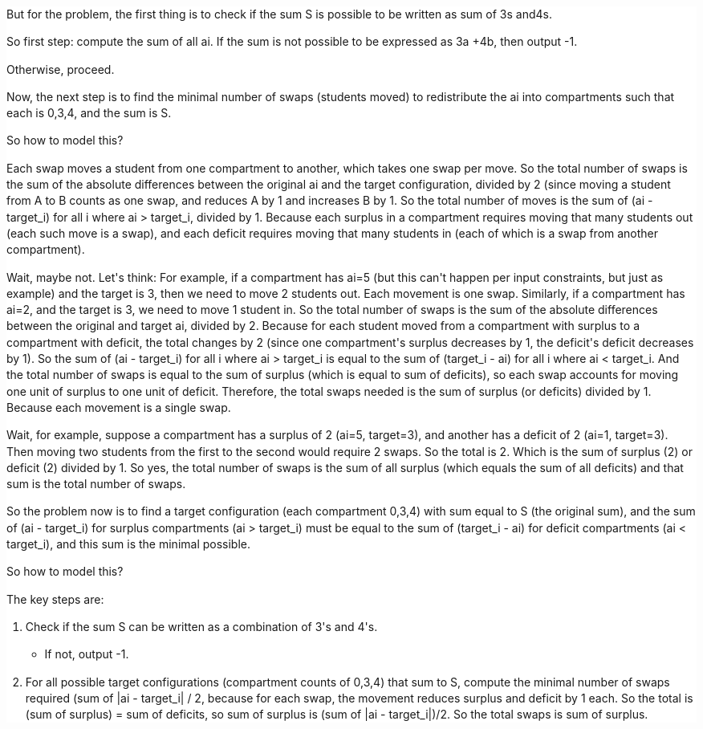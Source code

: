 But for the problem, the first thing is to check if the sum S is possible to be written as sum of 3s and4s.

So first step: compute the sum of all ai. If the sum is not possible to be expressed as 3a +4b, then output -1.

Otherwise, proceed.

Now, the next step is to find the minimal number of swaps (students moved) to redistribute the ai into compartments such that each is 0,3,4, and the sum is S.

So how to model this?

Each swap moves a student from one compartment to another, which takes one swap per move. So the total number of swaps is the sum of the absolute differences between the original ai and the target configuration, divided by 2 (since moving a student from A to B counts as one swap, and reduces A by 1 and increases B by 1. So the total number of moves is the sum of (ai - target_i) for all i where ai > target_i, divided by 1. Because each surplus in a compartment requires moving that many students out (each such move is a swap), and each deficit requires moving that many students in (each of which is a swap from another compartment).

Wait, maybe not. Let's think: For example, if a compartment has ai=5 (but this can't happen per input constraints, but just as example) and the target is 3, then we need to move 2 students out. Each movement is one swap. Similarly, if a compartment has ai=2, and the target is 3, we need to move 1 student in. So the total number of swaps is the sum of the absolute differences between the original and target ai, divided by 2. Because for each student moved from a compartment with surplus to a compartment with deficit, the total changes by 2 (since one compartment's surplus decreases by 1, the deficit's deficit decreases by 1). So the sum of (ai - target_i) for all i where ai > target_i is equal to the sum of (target_i - ai) for all i where ai < target_i. And the total number of swaps is equal to the sum of surplus (which is equal to sum of deficits), so each swap accounts for moving one unit of surplus to one unit of deficit. Therefore, the total swaps needed is the sum of surplus (or deficits) divided by 1. Because each movement is a single swap.

Wait, for example, suppose a compartment has a surplus of 2 (ai=5, target=3), and another has a deficit of 2 (ai=1, target=3). Then moving two students from the first to the second would require 2 swaps. So the total is 2. Which is the sum of surplus (2) or deficit (2) divided by 1. So yes, the total number of swaps is the sum of all surplus (which equals the sum of all deficits) and that sum is the total number of swaps.

So the problem now is to find a target configuration (each compartment 0,3,4) with sum equal to S (the original sum), and the sum of (ai - target_i) for surplus compartments (ai > target_i) must be equal to the sum of (target_i - ai) for deficit compartments (ai < target_i), and this sum is the minimal possible.

So how to model this?

The key steps are:

1. Check if the sum S can be written as a combination of 3's and 4's.

   - If not, output -1.

2. For all possible target configurations (compartment counts of 0,3,4) that sum to S, compute the minimal number of swaps required (sum of |ai - target_i| / 2, because for each swap, the movement reduces surplus and deficit by 1 each. So the total is (sum of surplus) = sum of deficits, so sum of surplus is (sum of |ai - target_i|)/2. So the total swaps is sum of surplus.
